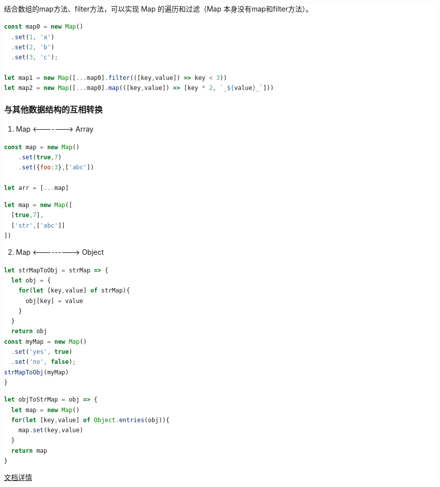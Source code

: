 结合数组的map方法、filter方法，可以实现 Map 的遍历和过滤（Map 本身没有map和filter方法）。
```js
const map0 = new Map()
  .set(1, 'a')
  .set(2, 'b')
  .set(3, 'c');

let map1 = new Map([...map0].filter(([key,value]) => key < 3))
let map2 = new Map([...map0].map(([key,value]) => [key * 2, `_${value}_`]))
```
### 与其他数据结构的互相转换
1. Map <-------> Array
```js
const map = new Map()
    .set(true,7)
    .set({foo:3},['abc'])

let arr = [...map]
```
```js
let map = new Map([
  [true,7],
  ['str',['abc']]
])
```
2. Map <---------> Object
```js
let strMapToObj = strMap => {
  let obj = {
    for(let [key,value] of strMap){
      obj[key] = value
    }
  }
  return obj
const myMap = new Map()
  .set('yes', true)
  .set('no', false);
strMapToObj(myMap)
}
```
```js
let objToStrMap = obj => {
  let map = new Map()
  for(let [key,value] of Object.entries(obj)){
    map.set(key,value)
  }
  return map
}
```

[文档详情](http://es6.ruanyifeng.com/#docs/set-map)
<gitask />

<back-to-top />


